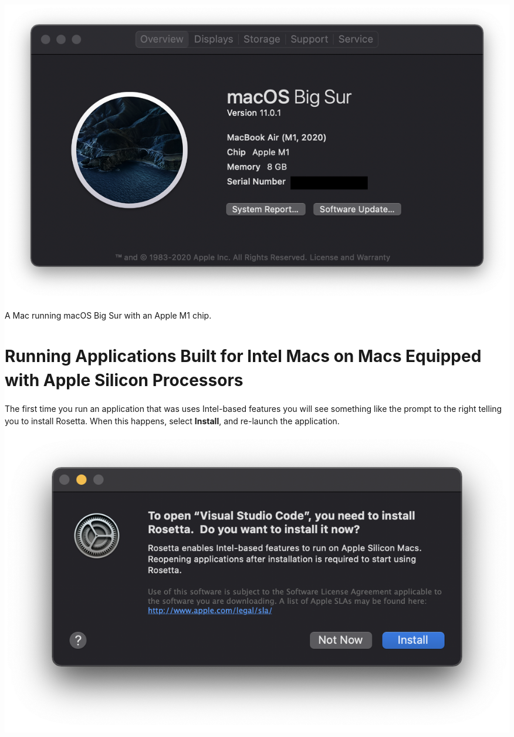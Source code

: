 ![A Mac running macOS Big Sur with an Apple M1 chip.](Day%201%20-%20macOS%20for%20Apple%20Silicon%20Macs%20543af465884340cfbcbe6c7b03302564/Screen_Shot_2020-12-13_at_3.41.41_PM.png)

A Mac running macOS Big Sur with an Apple M1 chip.

# Running Applications Built for Intel Macs on Macs Equipped with Apple Silicon Processors

The first time you run an application that was uses Intel-based features you will see something like the prompt to the right telling you to install Rosetta. When this happens, select **Install**, and re-launch the application.

![The prompt for installing Rosetta.](Day%201%20-%20macOS%20for%20Apple%20Silicon%20Macs%20543af465884340cfbcbe6c7b03302564/Screen_Shot_2020-12-14_at_8.42.00_AM.png)
